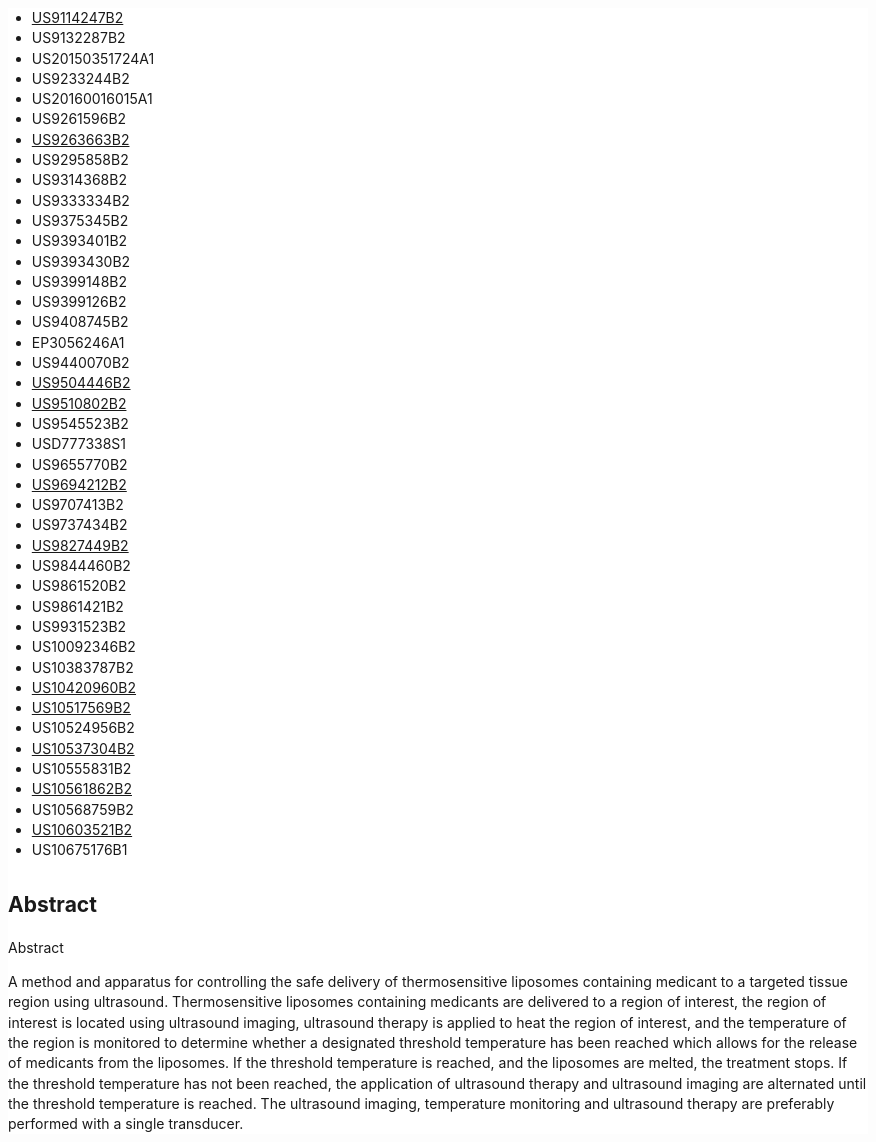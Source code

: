  * [US9114247B2](US9114247B2.md)
 * US9132287B2
 * US20150351724A1
 * US9233244B2
 * US20160016015A1
 * US9261596B2
 * [US9263663B2](US9263663B2.md)
 * US9295858B2
 * US9314368B2
 * US9333334B2
 * US9375345B2
 * US9393401B2
 * US9393430B2
 * US9399148B2
 * US9399126B2
 * US9408745B2
 * EP3056246A1
 * US9440070B2
 * [US9504446B2](US9504446B2.md)
 * [US9510802B2](US9510802B2.md)
 * US9545523B2
 * USD777338S1
 * US9655770B2
 * [US9694212B2](US9694212B2.md)
 * US9707413B2
 * US9737434B2
 * [US9827449B2](US9827449B2.md)
 * US9844460B2
 * US9861520B2
 * US9861421B2
 * US9931523B2
 * US10092346B2
 * US10383787B2
 * [US10420960B2](US10420960B2.md)
 * [US10517569B2](US10517569B2.md)
 * US10524956B2
 * [US10537304B2](US10537304B2.md)
 * US10555831B2
 * [US10561862B2](US10561862B2.md)
 * US10568759B2
 * [US10603521B2](US10603521B2.md)
 * US10675176B1
## Abstract

Abstract

A method and apparatus for controlling the safe delivery of thermosensitive liposomes containing medicant to a targeted tissue region using ultrasound. Thermosensitive liposomes containing medicants are delivered to a region of interest, the region of interest is located using ultrasound imaging, ultrasound therapy is applied to heat the region of interest, and the temperature of the region is monitored to determine whether a designated threshold temperature has been reached which allows for the release of medicants from the liposomes. If the threshold temperature is reached, and the liposomes are melted, the treatment stops. If the threshold temperature has not been reached, the application of ultrasound therapy and ultrasound imaging are alternated until the threshold temperature is reached. The ultrasound imaging, temperature monitoring and ultrasound therapy are preferably performed with a single transducer.
